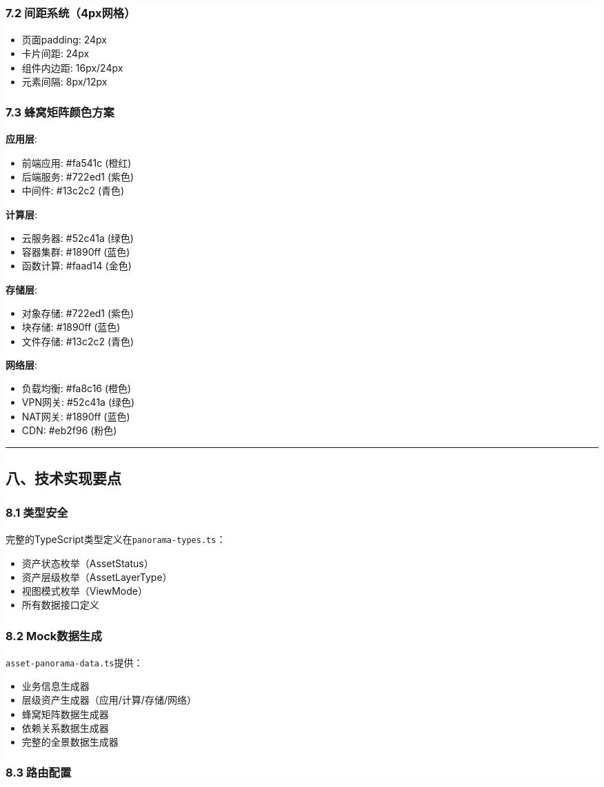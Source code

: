 ### 7.2 间距系统（4px网格）

- 页面padding: 24px
- 卡片间距: 24px
- 组件内边距: 16px/24px
- 元素间隔: 8px/12px

### 7.3 蜂窝矩阵颜色方案

**应用层**:
- 前端应用: #fa541c (橙红)
- 后端服务: #722ed1 (紫色)
- 中间件: #13c2c2 (青色)

**计算层**:
- 云服务器: #52c41a (绿色)
- 容器集群: #1890ff (蓝色)
- 函数计算: #faad14 (金色)

**存储层**:
- 对象存储: #722ed1 (紫色)
- 块存储: #1890ff (蓝色)
- 文件存储: #13c2c2 (青色)

**网络层**:
- 负载均衡: #fa8c16 (橙色)
- VPN网关: #52c41a (绿色)
- NAT网关: #1890ff (蓝色)
- CDN: #eb2f96 (粉色)

---

## 八、技术实现要点

### 8.1 类型安全

完整的TypeScript类型定义在`panorama-types.ts`：
- 资产状态枚举（AssetStatus）
- 资产层级枚举（AssetLayerType）
- 视图模式枚举（ViewMode）
- 所有数据接口定义

### 8.2 Mock数据生成

`asset-panorama-data.ts`提供：
- 业务信息生成器
- 层级资产生成器（应用/计算/存储/网络）
- 蜂窝矩阵数据生成器
- 依赖关系数据生成器
- 完整的全景数据生成器

### 8.3 路由配置
